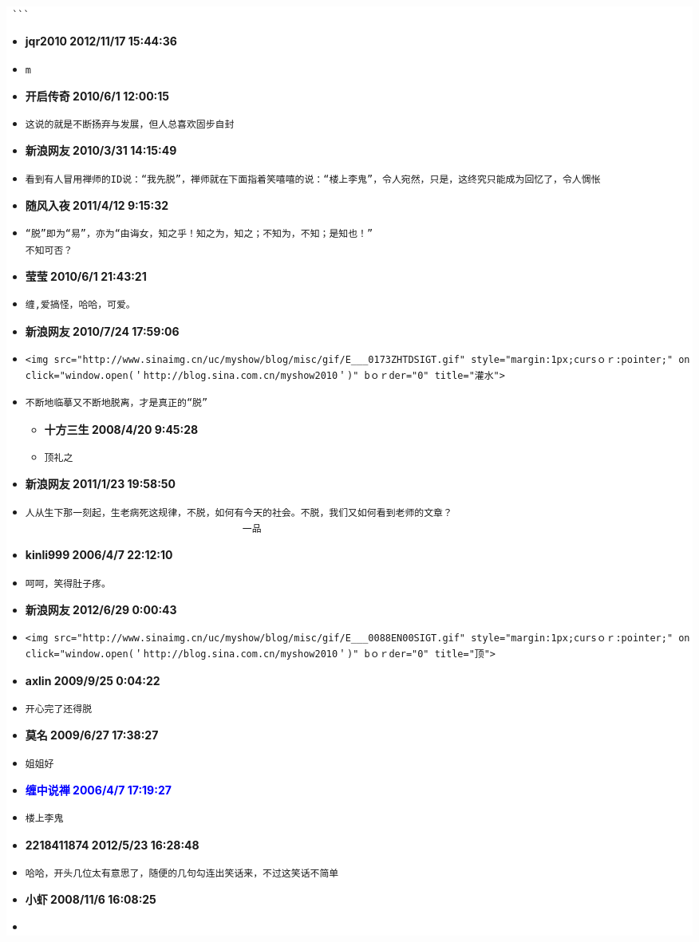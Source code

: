      ```
- **jqr2010 2012/11/17 15:44:36**
- ```
  m
  ```
- **开启传奇 2010/6/1 12:00:15**
- ```
  这说的就是不断扬弃与发展，但人总喜欢固步自封
  ```
- **新浪网友 2010/3/31 14:15:49**
- ```
  看到有人冒用禅师的ID说：“我先脱”，禅师就在下面指着笑嘻嘻的说：“楼上李鬼”，令人宛然，只是，这终究只能成为回忆了，令人惆怅
  ```
- **随风入夜 2011/4/12 9:15:32**
- ```
  “脱”即为“易”，亦为“由诲女，知之乎！知之为，知之；不知为，不知；是知也！”
  不知可否？
  ```
- **莹莹 2010/6/1 21:43:21**
- ```
  缠,爱搞怪，哈哈，可爱。
  ```
- **新浪网友 2010/7/24 17:59:06**
- ```
  <img src="http://www.sinaimg.cn/uc/myshow/blog/misc/gif/E___0173ZHTDSIGT.gif" style="margin:1px;cursｏｒ:pointer;" onclick="window.open(＇http://blog.sina.com.cn/myshow2010＇)" bｏｒder="0" title="灌水">
  ```
- ```
  不断地临摹又不断地脱离，才是真正的“脱”
  ```
   - **十方三生 2008/4/20 9:45:28**
   - ```
     顶礼之
     ```
- **新浪网友 2011/1/23 19:58:50**
- ```
  人从生下那一刻起，生老病死这规律，不脱，如何有今天的社会。不脱，我们又如何看到老师的文章？
                                        一品
  ```
- **kinli999 2006/4/7 22:12:10**
- ```
  呵呵，笑得肚子疼。
  ```
- **新浪网友 2012/6/29 0:00:43**
- ```
  <img src="http://www.sinaimg.cn/uc/myshow/blog/misc/gif/E___0088EN00SIGT.gif" style="margin:1px;cursｏｒ:pointer;" onclick="window.open(＇http://blog.sina.com.cn/myshow2010＇)" bｏｒder="0" title="顶">
  ```
- **axlin 2009/9/25 0:04:22**
- ```
  开心完了还得脱
  ```
- **莫名 2009/6/27 17:38:27**
- ```
  姐姐好
  ```
- <font color='blue'>**缠中说禅 2006/4/7 17:19:27**</font>
- ```
  楼上李鬼
  ```
- **2218411874 2012/5/23 16:28:48**
- ```
  哈哈，开头几位太有意思了，随便的几句勾连出笑话来，不过这笑话不简单
  ```
- **小虾 2008/11/6 16:08:25**
- ```